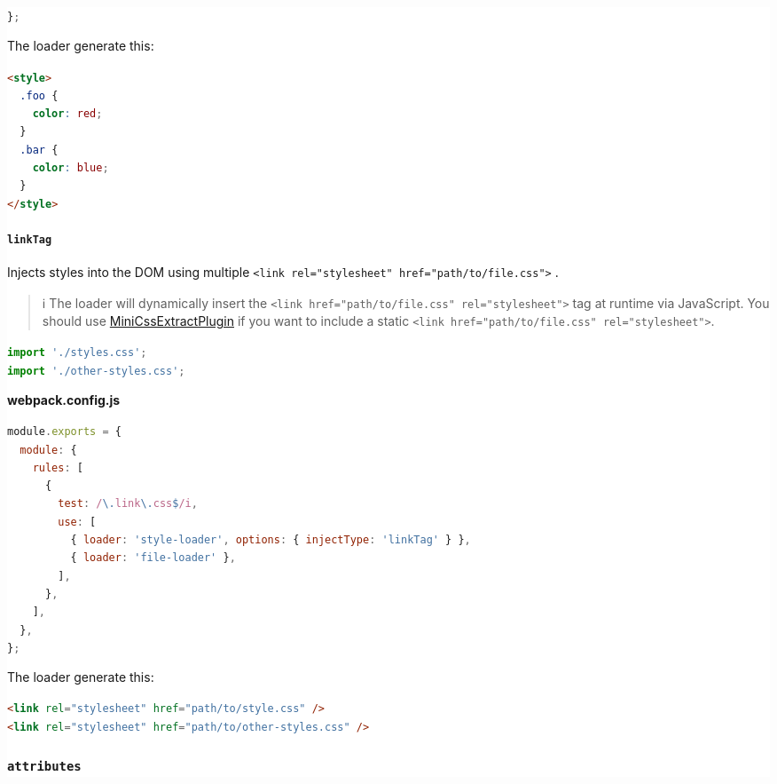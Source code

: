 ```js
};
```

The loader generate this:

```html
<style>
  .foo {
    color: red;
  }
  .bar {
    color: blue;
  }
</style>
```

#### `linkTag`

Injects styles into the DOM using multiple `<link rel="stylesheet" href="path/to/file.css">` .

> ℹ️ The loader will dynamically insert the `<link href="path/to/file.css" rel="stylesheet">` tag at runtime via JavaScript. You should use [MiniCssExtractPlugin](https://webpack.js.org/plugins/mini-css-extract-plugin/) if you want to include a static `<link href="path/to/file.css" rel="stylesheet">`.

```js
import './styles.css';
import './other-styles.css';
```

**webpack.config.js**

```js
module.exports = {
  module: {
    rules: [
      {
        test: /\.link\.css$/i,
        use: [
          { loader: 'style-loader', options: { injectType: 'linkTag' } },
          { loader: 'file-loader' },
        ],
      },
    ],
  },
};
```

The loader generate this:

```html
<link rel="stylesheet" href="path/to/style.css" />
<link rel="stylesheet" href="path/to/other-styles.css" />
```

### `attributes`
